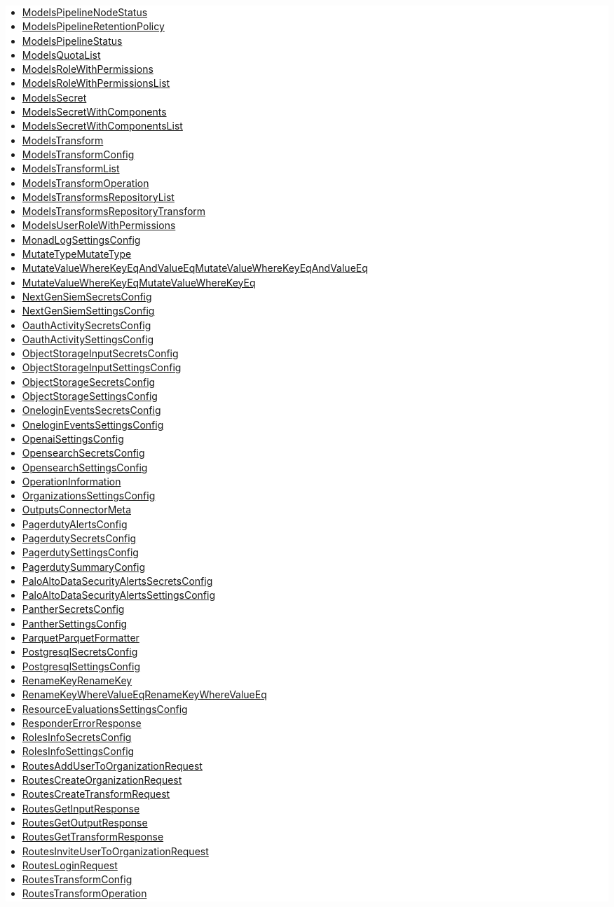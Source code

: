  - [ModelsPipelineNodeStatus](docs/ModelsPipelineNodeStatus.md)
 - [ModelsPipelineRetentionPolicy](docs/ModelsPipelineRetentionPolicy.md)
 - [ModelsPipelineStatus](docs/ModelsPipelineStatus.md)
 - [ModelsQuotaList](docs/ModelsQuotaList.md)
 - [ModelsRoleWithPermissions](docs/ModelsRoleWithPermissions.md)
 - [ModelsRoleWithPermissionsList](docs/ModelsRoleWithPermissionsList.md)
 - [ModelsSecret](docs/ModelsSecret.md)
 - [ModelsSecretWithComponents](docs/ModelsSecretWithComponents.md)
 - [ModelsSecretWithComponentsList](docs/ModelsSecretWithComponentsList.md)
 - [ModelsTransform](docs/ModelsTransform.md)
 - [ModelsTransformConfig](docs/ModelsTransformConfig.md)
 - [ModelsTransformList](docs/ModelsTransformList.md)
 - [ModelsTransformOperation](docs/ModelsTransformOperation.md)
 - [ModelsTransformsRepositoryList](docs/ModelsTransformsRepositoryList.md)
 - [ModelsTransformsRepositoryTransform](docs/ModelsTransformsRepositoryTransform.md)
 - [ModelsUserRoleWithPermissions](docs/ModelsUserRoleWithPermissions.md)
 - [MonadLogSettingsConfig](docs/MonadLogSettingsConfig.md)
 - [MutateTypeMutateType](docs/MutateTypeMutateType.md)
 - [MutateValueWhereKeyEqAndValueEqMutateValueWhereKeyEqAndValueEq](docs/MutateValueWhereKeyEqAndValueEqMutateValueWhereKeyEqAndValueEq.md)
 - [MutateValueWhereKeyEqMutateValueWhereKeyEq](docs/MutateValueWhereKeyEqMutateValueWhereKeyEq.md)
 - [NextGenSiemSecretsConfig](docs/NextGenSiemSecretsConfig.md)
 - [NextGenSiemSettingsConfig](docs/NextGenSiemSettingsConfig.md)
 - [OauthActivitySecretsConfig](docs/OauthActivitySecretsConfig.md)
 - [OauthActivitySettingsConfig](docs/OauthActivitySettingsConfig.md)
 - [ObjectStorageInputSecretsConfig](docs/ObjectStorageInputSecretsConfig.md)
 - [ObjectStorageInputSettingsConfig](docs/ObjectStorageInputSettingsConfig.md)
 - [ObjectStorageSecretsConfig](docs/ObjectStorageSecretsConfig.md)
 - [ObjectStorageSettingsConfig](docs/ObjectStorageSettingsConfig.md)
 - [OneloginEventsSecretsConfig](docs/OneloginEventsSecretsConfig.md)
 - [OneloginEventsSettingsConfig](docs/OneloginEventsSettingsConfig.md)
 - [OpenaiSettingsConfig](docs/OpenaiSettingsConfig.md)
 - [OpensearchSecretsConfig](docs/OpensearchSecretsConfig.md)
 - [OpensearchSettingsConfig](docs/OpensearchSettingsConfig.md)
 - [OperationInformation](docs/OperationInformation.md)
 - [OrganizationsSettingsConfig](docs/OrganizationsSettingsConfig.md)
 - [OutputsConnectorMeta](docs/OutputsConnectorMeta.md)
 - [PagerdutyAlertsConfig](docs/PagerdutyAlertsConfig.md)
 - [PagerdutySecretsConfig](docs/PagerdutySecretsConfig.md)
 - [PagerdutySettingsConfig](docs/PagerdutySettingsConfig.md)
 - [PagerdutySummaryConfig](docs/PagerdutySummaryConfig.md)
 - [PaloAltoDataSecurityAlertsSecretsConfig](docs/PaloAltoDataSecurityAlertsSecretsConfig.md)
 - [PaloAltoDataSecurityAlertsSettingsConfig](docs/PaloAltoDataSecurityAlertsSettingsConfig.md)
 - [PantherSecretsConfig](docs/PantherSecretsConfig.md)
 - [PantherSettingsConfig](docs/PantherSettingsConfig.md)
 - [ParquetParquetFormatter](docs/ParquetParquetFormatter.md)
 - [PostgresqlSecretsConfig](docs/PostgresqlSecretsConfig.md)
 - [PostgresqlSettingsConfig](docs/PostgresqlSettingsConfig.md)
 - [RenameKeyRenameKey](docs/RenameKeyRenameKey.md)
 - [RenameKeyWhereValueEqRenameKeyWhereValueEq](docs/RenameKeyWhereValueEqRenameKeyWhereValueEq.md)
 - [ResourceEvaluationsSettingsConfig](docs/ResourceEvaluationsSettingsConfig.md)
 - [ResponderErrorResponse](docs/ResponderErrorResponse.md)
 - [RolesInfoSecretsConfig](docs/RolesInfoSecretsConfig.md)
 - [RolesInfoSettingsConfig](docs/RolesInfoSettingsConfig.md)
 - [RoutesAddUserToOrganizationRequest](docs/RoutesAddUserToOrganizationRequest.md)
 - [RoutesCreateOrganizationRequest](docs/RoutesCreateOrganizationRequest.md)
 - [RoutesCreateTransformRequest](docs/RoutesCreateTransformRequest.md)
 - [RoutesGetInputResponse](docs/RoutesGetInputResponse.md)
 - [RoutesGetOutputResponse](docs/RoutesGetOutputResponse.md)
 - [RoutesGetTransformResponse](docs/RoutesGetTransformResponse.md)
 - [RoutesInviteUserToOrganizationRequest](docs/RoutesInviteUserToOrganizationRequest.md)
 - [RoutesLoginRequest](docs/RoutesLoginRequest.md)
 - [RoutesTransformConfig](docs/RoutesTransformConfig.md)
 - [RoutesTransformOperation](docs/RoutesTransformOperation.md)